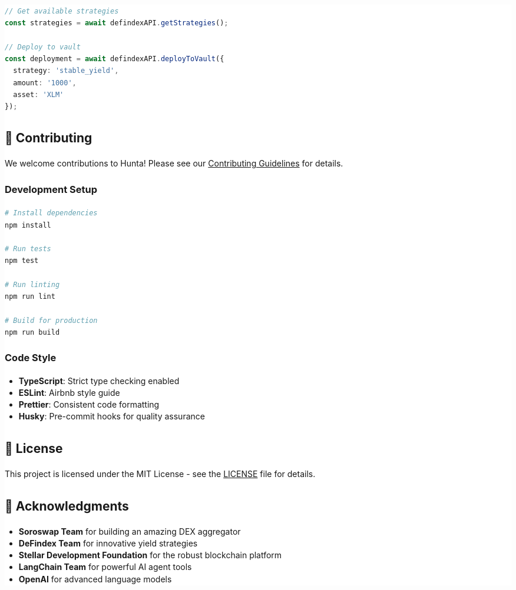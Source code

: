 ```typescript
// Get available strategies
const strategies = await defindexAPI.getStrategies();

// Deploy to vault
const deployment = await defindexAPI.deployToVault({
  strategy: 'stable_yield',
  amount: '1000',
  asset: 'XLM'
});
```

## 🤝 Contributing

We welcome contributions to Hunta! Please see our [Contributing Guidelines](CONTRIBUTING.md) for details.

### Development Setup

```bash
# Install dependencies
npm install

# Run tests
npm test

# Run linting
npm run lint

# Build for production
npm run build
```

### Code Style

- **TypeScript**: Strict type checking enabled
- **ESLint**: Airbnb style guide
- **Prettier**: Consistent code formatting
- **Husky**: Pre-commit hooks for quality assurance

## 📄 License

This project is licensed under the MIT License - see the [LICENSE](LICENSE) file for details.

## 🙏 Acknowledgments

- **Soroswap Team** for building an amazing DEX aggregator
- **DeFindex Team** for innovative yield strategies
- **Stellar Development Foundation** for the robust blockchain platform
- **LangChain Team** for powerful AI agent tools
- **OpenAI** for advanced language models
